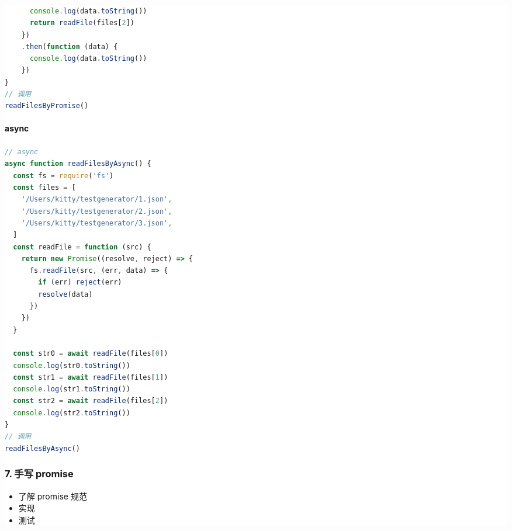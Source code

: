 ```javascript
      console.log(data.toString())
      return readFile(files[2])
    })
    .then(function (data) {
      console.log(data.toString())
    })
}
// 调用
readFilesByPromise()
```

#### async

```javascript
// async
async function readFilesByAsync() {
  const fs = require('fs')
  const files = [
    '/Users/kitty/testgenerator/1.json',
    '/Users/kitty/testgenerator/2.json',
    '/Users/kitty/testgenerator/3.json',
  ]
  const readFile = function (src) {
    return new Promise((resolve, reject) => {
      fs.readFile(src, (err, data) => {
        if (err) reject(err)
        resolve(data)
      })
    })
  }

  const str0 = await readFile(files[0])
  console.log(str0.toString())
  const str1 = await readFile(files[1])
  console.log(str1.toString())
  const str2 = await readFile(files[2])
  console.log(str2.toString())
}
// 调用
readFilesByAsync()
```

### 7. 手写 promise

- 了解 promise 规范
- 实现
- 测试
